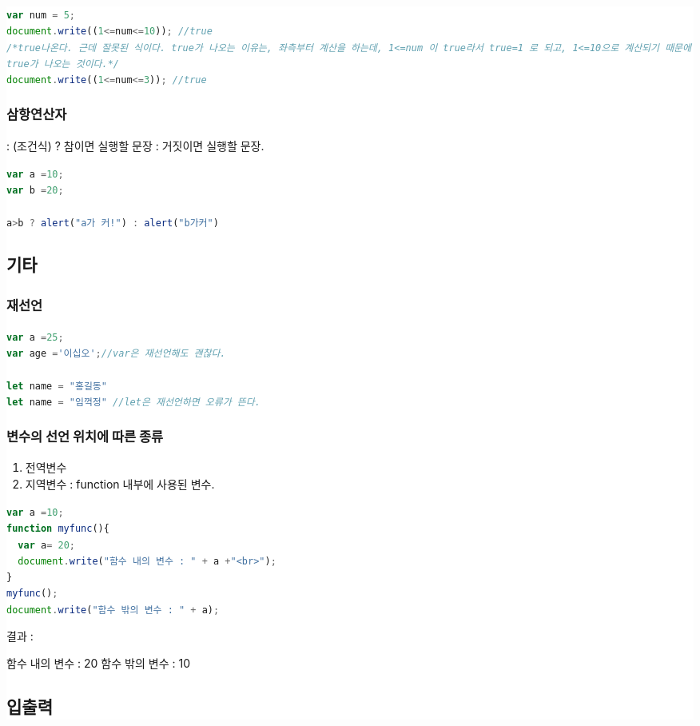```javascript
var num = 5;
document.write((1<=num<=10)); //true
/*true나온다. 근데 잘못된 식이다. true가 나오는 이유는, 좌측부터 계산을 하는데, 1<=num 이 true라서 true=1 로 되고, 1<=10으로 계산되기 때문에 true가 나오는 것이다.*/
document.write((1<=num<=3)); //true
```

### **삼항연산자**

: (조건식) ? 참이면 실행할 문장 : 거짓이면 실행할 문장.

```javascript
var a =10;
var b =20;

a>b ? alert("a가 커!") : alert("b가커")
```

## 기타

### **재선언**

```javascript
var a =25;
var age ='이십오';//var은 재선언해도 괜찮다.

let name = "홍길동"
let name = "임꺽정" //let은 재선언하면 오류가 뜬다.

```

### **변수의 선언 위치에 따른 종류**

1. 전역변수
2. 지역변수 : function 내부에 사용된 변수.

```javascript
var a =10;
function myfunc(){
  var a= 20;
  document.write("함수 내의 변수 : " + a +"<br>");
}
myfunc();
document.write("함수 밖의 변수 : " + a);
```

결과 :

함수 내의 변수 : 20
함수 밖의 변수 : 10



## 입출력
